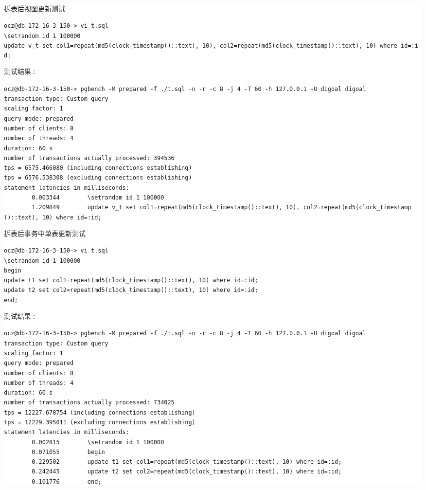 拆表后视图更新测试    
    
```    
ocz@db-172-16-3-150-> vi t.sql    
\setrandom id 1 100000    
update v_t set col1=repeat(md5(clock_timestamp()::text), 10), col2=repeat(md5(clock_timestamp()::text), 10) where id=:id;    
```    
    
测试结果 :     
    
```    
ocz@db-172-16-3-150-> pgbench -M prepared -f ./t.sql -n -r -c 8 -j 4 -T 60 -h 127.0.0.1 -U digoal digoal    
transaction type: Custom query    
scaling factor: 1    
query mode: prepared    
number of clients: 8    
number of threads: 4    
duration: 60 s    
number of transactions actually processed: 394536    
tps = 6575.466080 (including connections establishing)    
tps = 6576.538308 (excluding connections establishing)    
statement latencies in milliseconds:    
        0.003344        \setrandom id 1 100000    
        1.209849        update v_t set col1=repeat(md5(clock_timestamp()::text), 10), col2=repeat(md5(clock_timestamp()::text), 10) where id=:id;    
```    
    
拆表后事务中单表更新测试    
    
```    
ocz@db-172-16-3-150-> vi t.sql    
\setrandom id 1 100000    
begin    
update t1 set col1=repeat(md5(clock_timestamp()::text), 10) where id=:id;    
update t2 set col2=repeat(md5(clock_timestamp()::text), 10) where id=:id;    
end;    
```    
    
测试结果 :     
    
```    
ocz@db-172-16-3-150-> pgbench -M prepared -f ./t.sql -n -r -c 8 -j 4 -T 60 -h 127.0.0.1 -U digoal digoal    
transaction type: Custom query    
scaling factor: 1    
query mode: prepared    
number of clients: 8    
number of threads: 4    
duration: 60 s    
number of transactions actually processed: 734025    
tps = 12227.678754 (including connections establishing)    
tps = 12229.395011 (excluding connections establishing)    
statement latencies in milliseconds:    
        0.002815        \setrandom id 1 100000    
        0.071055        begin    
        0.229502        update t1 set col1=repeat(md5(clock_timestamp()::text), 10) where id=:id;    
        0.242445        update t2 set col2=repeat(md5(clock_timestamp()::text), 10) where id=:id;    
        0.101776        end;    
```    
    